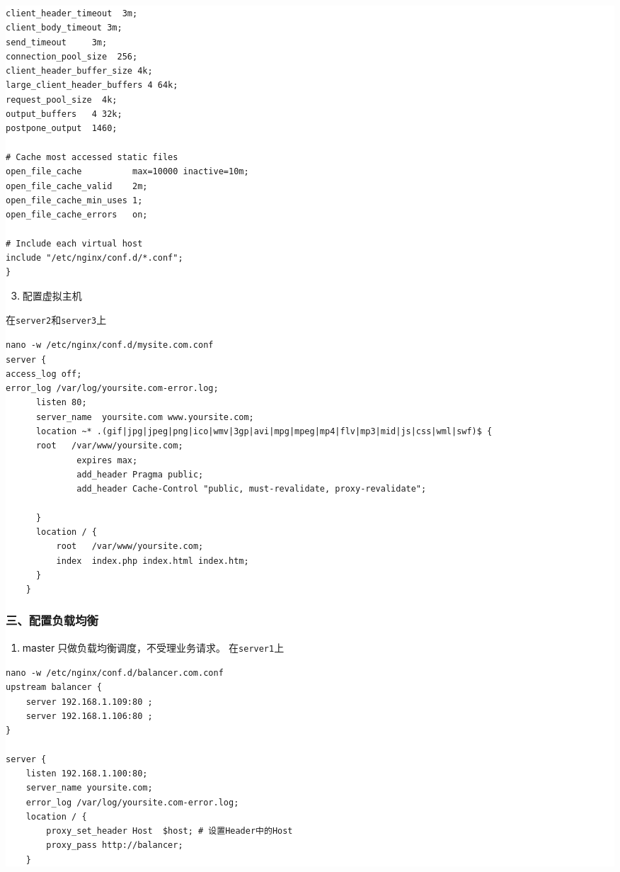   ```
  client_header_timeout  3m;
  client_body_timeout 3m;
  send_timeout     3m;
  connection_pool_size  256;
  client_header_buffer_size 4k;
  large_client_header_buffers 4 64k;
  request_pool_size  4k;
  output_buffers   4 32k;
  postpone_output  1460;

  # Cache most accessed static files
  open_file_cache          max=10000 inactive=10m;
  open_file_cache_valid    2m;
  open_file_cache_min_uses 1;
  open_file_cache_errors   on;

  # Include each virtual host
  include "/etc/nginx/conf.d/*.conf";
  }
  ```

3. 配置虚拟主机

  在`server2`和`server3`上  
  ```
  nano -w /etc/nginx/conf.d/mysite.com.conf
  server {
  access_log off;
  error_log /var/log/yoursite.com-error.log;
        listen 80;
        server_name  yoursite.com www.yoursite.com;
        location ~* .(gif|jpg|jpeg|png|ico|wmv|3gp|avi|mpg|mpeg|mp4|flv|mp3|mid|js|css|wml|swf)$ {
        root   /var/www/yoursite.com;
                expires max;
                add_header Pragma public;
                add_header Cache-Control "public, must-revalidate, proxy-revalidate";

        }
        location / {
            root   /var/www/yoursite.com;
            index  index.php index.html index.htm;
        }
      }
  ```

### 三、配置负载均衡
1. master 只做负载均衡调度，不受理业务请求。
  在`server1`上  

  ```
  nano -w /etc/nginx/conf.d/balancer.com.conf
  upstream balancer {
      server 192.168.1.109:80 ;
      server 192.168.1.106:80 ;
  }

  server {
      listen 192.168.1.100:80;
      server_name yoursite.com;
      error_log /var/log/yoursite.com-error.log;
      location / {
          proxy_set_header Host  $host; # 设置Header中的Host
          proxy_pass http://balancer;
      }

  ```